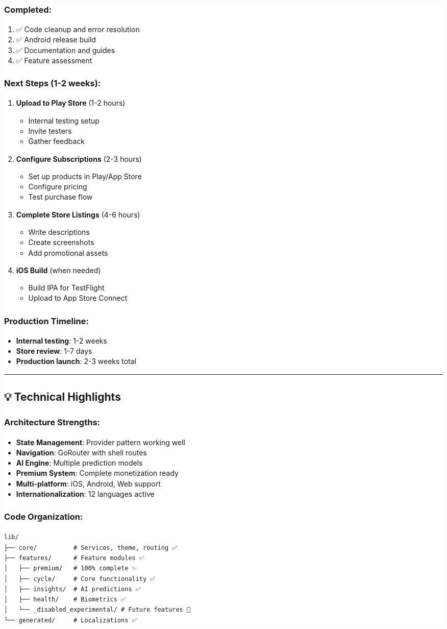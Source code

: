 ### Completed:
1. ✅ Code cleanup and error resolution
2. ✅ Android release build
3. ✅ Documentation and guides
4. ✅ Feature assessment

### Next Steps (1-2 weeks):
1. **Upload to Play Store** (1-2 hours)
   - Internal testing setup
   - Invite testers
   - Gather feedback

2. **Configure Subscriptions** (2-3 hours)
   - Set up products in Play/App Store
   - Configure pricing
   - Test purchase flow

3. **Complete Store Listings** (4-6 hours)
   - Write descriptions
   - Create screenshots
   - Add promotional assets

4. **iOS Build** (when needed)
   - Build IPA for TestFlight
   - Upload to App Store Connect

### Production Timeline:
- **Internal testing**: 1-2 weeks
- **Store review**: 1-7 days
- **Production launch**: 2-3 weeks total

---

## 💡 Technical Highlights

### Architecture Strengths:
- **State Management**: Provider pattern working well
- **Navigation**: GoRouter with shell routes
- **AI Engine**: Multiple prediction models
- **Premium System**: Complete monetization ready
- **Multi-platform**: iOS, Android, Web support
- **Internationalization**: 12 languages active

### Code Organization:
```
lib/
├── core/          # Services, theme, routing ✅
├── features/      # Feature modules ✅
│   ├── premium/   # 100% complete ✨
│   ├── cycle/     # Core functionality ✅
│   ├── insights/  # AI predictions ✅
│   ├── health/    # Biometrics ✅
│   └── _disabled_experimental/ # Future features 🚧
└── generated/     # Localizations ✅
```
